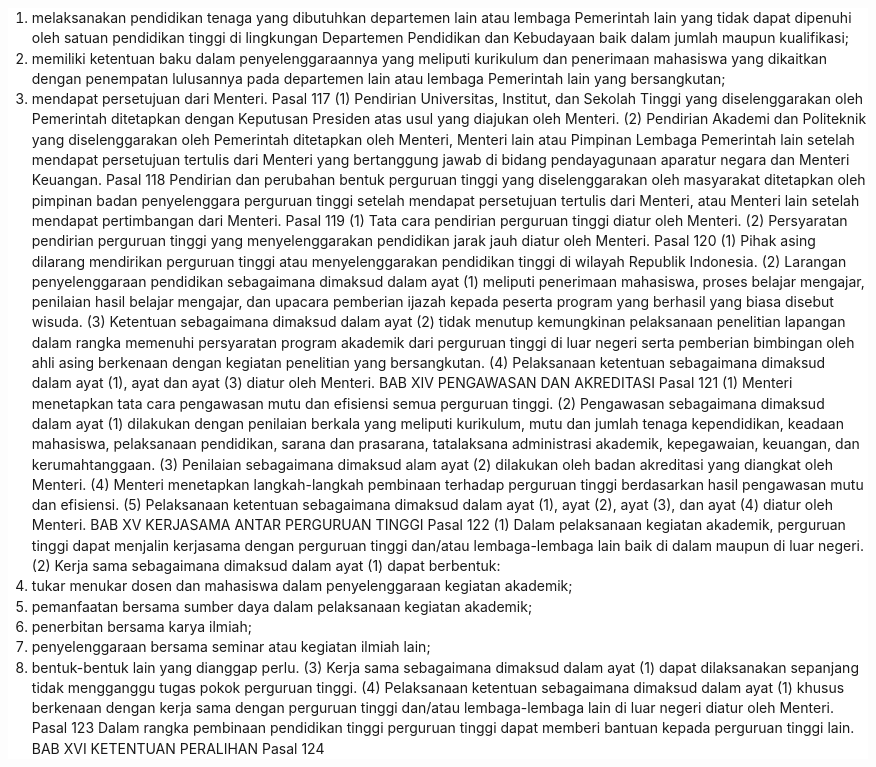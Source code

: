 1. melaksanakan pendidikan tenaga yang dibutuhkan departemen lain atau lembaga Pemerintah lain yang tidak dapat dipenuhi oleh satuan pendidikan tinggi di lingkungan Departemen Pendidikan dan Kebudayaan baik dalam jumlah maupun kualifikasi;
2. memiliki ketentuan baku dalam penyelenggaraannya yang meliputi kurikulum dan penerimaan mahasiswa yang dikaitkan dengan penempatan lulusannya pada departemen lain atau lembaga Pemerintah lain yang bersangkutan;
3. mendapat persetujuan dari Menteri.
Pasal 117
(1) Pendirian Universitas, Institut, dan Sekolah Tinggi yang diselenggarakan oleh Pemerintah ditetapkan dengan Keputusan Presiden atas usul yang diajukan oleh Menteri.
(2) Pendirian Akademi dan Politeknik yang diselenggarakan oleh Pemerintah ditetapkan oleh Menteri, Menteri lain atau Pimpinan Lembaga Pemerintah lain setelah mendapat persetujuan tertulis dari Menteri yang bertanggung jawab di bidang pendayagunaan aparatur negara dan Menteri Keuangan.
Pasal 118
Pendirian dan perubahan bentuk perguruan tinggi yang diselenggarakan oleh masyarakat ditetapkan oleh pimpinan badan penyelenggara perguruan tinggi setelah mendapat persetujuan tertulis dari Menteri, atau Menteri lain setelah mendapat pertimbangan dari Menteri.
Pasal 119
(1) Tata cara pendirian perguruan tinggi diatur oleh Menteri.
(2) Persyaratan pendirian perguruan tinggi yang menyelenggarakan pendidikan jarak jauh diatur oleh Menteri.
Pasal 120
(1) Pihak asing dilarang mendirikan perguruan tinggi atau menyelenggarakan pendidikan tinggi di wilayah Republik Indonesia.
(2) Larangan penyelenggaraan pendidikan sebagaimana dimaksud dalam ayat (1) meliputi penerimaan mahasiswa, proses belajar mengajar, penilaian hasil belajar mengajar, dan upacara pemberian ijazah kepada peserta program yang berhasil yang biasa disebut wisuda.
(3) Ketentuan sebagaimana dimaksud dalam ayat (2) tidak menutup kemungkinan pelaksanaan penelitian lapangan dalam rangka memenuhi persyaratan program akademik dari perguruan tinggi di luar negeri serta pemberian bimbingan oleh ahli asing berkenaan dengan kegiatan penelitian yang bersangkutan.
(4) Pelaksanaan ketentuan sebagaimana dimaksud dalam ayat (1), ayat dan ayat (3) diatur oleh Menteri.
BAB XIV PENGAWASAN DAN AKREDITASI
Pasal 121
(1) Menteri menetapkan tata cara pengawasan mutu dan efisiensi semua perguruan tinggi.
(2) Pengawasan sebagaimana dimaksud dalam ayat (1) dilakukan dengan penilaian berkala yang meliputi kurikulum, mutu dan jumlah tenaga kependidikan, keadaan mahasiswa, pelaksanaan pendidikan, sarana dan prasarana, tatalaksana administrasi akademik, kepegawaian, keuangan, dan kerumahtanggaan.
(3) Penilaian sebagaimana dimaksud alam ayat (2) dilakukan oleh badan akreditasi yang diangkat oleh Menteri.
(4) Menteri menetapkan langkah-langkah pembinaan terhadap perguruan tinggi berdasarkan hasil pengawasan mutu dan efisiensi.
(5) Pelaksanaan ketentuan sebagaimana dimaksud dalam ayat (1), ayat (2), ayat (3), dan ayat (4) diatur oleh Menteri.
BAB XV KERJASAMA ANTAR PERGURUAN TINGGI
Pasal 122
(1) Dalam pelaksanaan kegiatan akademik, perguruan tinggi dapat menjalin kerjasama dengan perguruan tinggi dan/atau lembaga-lembaga lain baik di dalam maupun di luar negeri.
(2) Kerja sama sebagaimana dimaksud dalam ayat (1) dapat berbentuk:
1. tukar menukar dosen dan mahasiswa dalam penyelenggaraan kegiatan akademik;
2. pemanfaatan bersama sumber daya dalam pelaksanaan kegiatan akademik;
3. penerbitan bersama karya ilmiah;
4. penyelenggaraan bersama seminar atau kegiatan ilmiah lain;
5. bentuk-bentuk lain yang dianggap perlu.
(3) Kerja sama sebagaimana dimaksud dalam ayat (1) dapat dilaksanakan sepanjang tidak mengganggu tugas pokok perguruan tinggi.
(4) Pelaksanaan ketentuan sebagaimana dimaksud dalam ayat (1) khusus berkenaan dengan kerja sama dengan perguruan tinggi dan/atau lembaga-lembaga lain di luar negeri diatur oleh Menteri.
Pasal 123
Dalam rangka pembinaan pendidikan tinggi perguruan tinggi dapat memberi bantuan kepada perguruan tinggi lain.
BAB XVI KETENTUAN PERALIHAN
Pasal 124